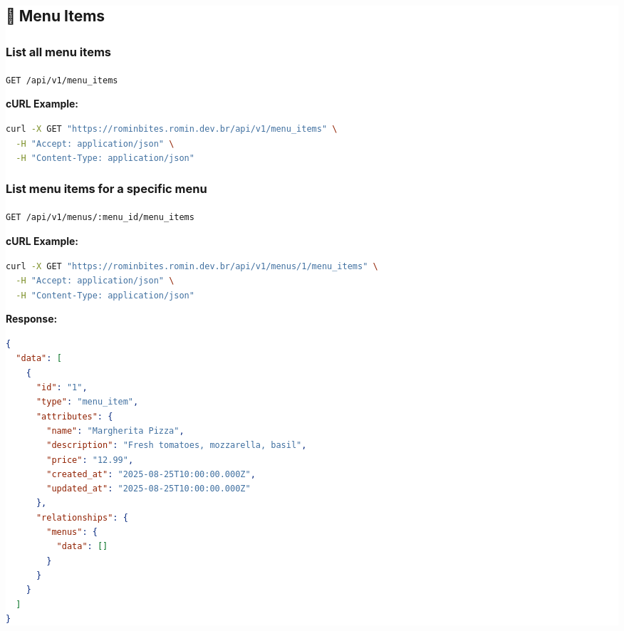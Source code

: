 
## 🍕 Menu Items

### List all menu items

```http
GET /api/v1/menu_items
```

**cURL Example:**

```bash
curl -X GET "https://rominbites.romin.dev.br/api/v1/menu_items" \
  -H "Accept: application/json" \
  -H "Content-Type: application/json"
```

### List menu items for a specific menu

```http
GET /api/v1/menus/:menu_id/menu_items
```

**cURL Example:**

```bash
curl -X GET "https://rominbites.romin.dev.br/api/v1/menus/1/menu_items" \
  -H "Accept: application/json" \
  -H "Content-Type: application/json"
```

**Response:**

```json
{
  "data": [
    {
      "id": "1",
      "type": "menu_item",
      "attributes": {
        "name": "Margherita Pizza",
        "description": "Fresh tomatoes, mozzarella, basil",
        "price": "12.99",
        "created_at": "2025-08-25T10:00:00.000Z",
        "updated_at": "2025-08-25T10:00:00.000Z"
      },
      "relationships": {
        "menus": {
          "data": []
        }
      }
    }
  ]
}
```
